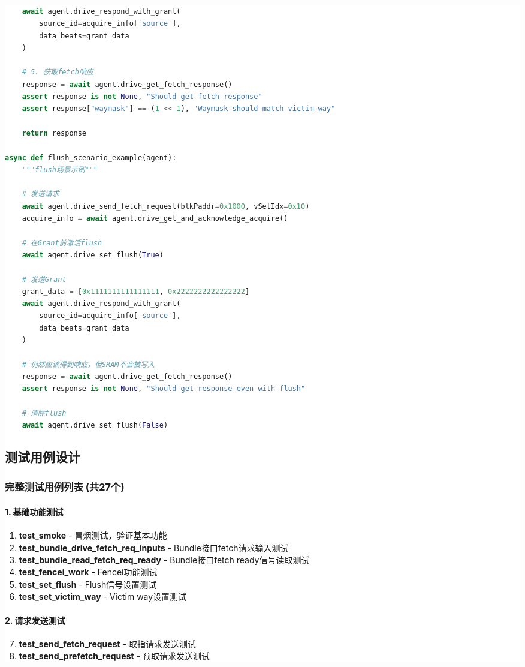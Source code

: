 ```python
    await agent.drive_respond_with_grant(
        source_id=acquire_info['source'], 
        data_beats=grant_data
    )
    
    # 5. 获取fetch响应
    response = await agent.drive_get_fetch_response()
    assert response is not None, "Should get fetch response"
    assert response["waymask"] == (1 << 1), "Waymask should match victim way"
    
    return response

async def flush_scenario_example(agent):
    """flush场景示例"""
    
    # 发送请求
    await agent.drive_send_fetch_request(blkPaddr=0x1000, vSetIdx=0x10)
    acquire_info = await agent.drive_get_and_acknowledge_acquire()
    
    # 在Grant前激活flush
    await agent.drive_set_flush(True)
    
    # 发送Grant
    grant_data = [0x1111111111111111, 0x2222222222222222]
    await agent.drive_respond_with_grant(
        source_id=acquire_info['source'], 
        data_beats=grant_data
    )
    
    # 仍然应该得到响应，但SRAM不会被写入
    response = await agent.drive_get_fetch_response()
    assert response is not None, "Should get response even with flush"
    
    # 清除flush
    await agent.drive_set_flush(False)
```

## 测试用例设计

### 完整测试用例列表 (共27个)

#### 1. 基础功能测试
1. **test_smoke** - 冒烟测试，验证基本功能
2. **test_bundle_drive_fetch_req_inputs** - Bundle接口fetch请求输入测试
3. **test_bundle_read_fetch_req_ready** - Bundle接口fetch ready信号读取测试
4. **test_fencei_work** - Fencei功能测试
5. **test_set_flush** - Flush信号设置测试
6. **test_set_victim_way** - Victim way设置测试

#### 2. 请求发送测试
7. **test_send_fetch_request** - 取指请求发送测试
8. **test_send_prefetch_request** - 预取请求发送测试
